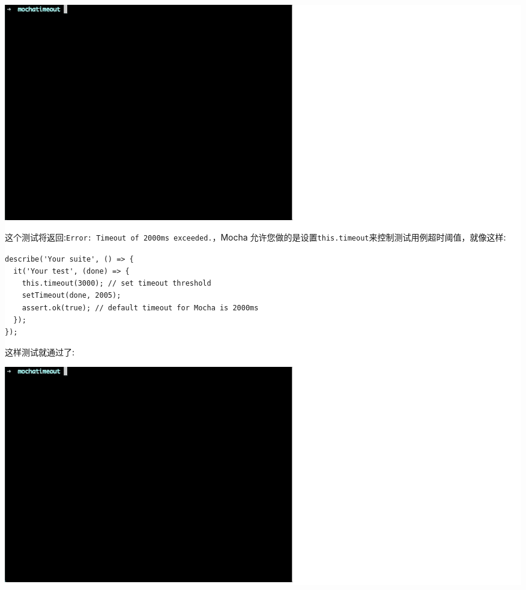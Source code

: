 ![](img/b02482c548c3dd7c6f4d9718f3f66bcf.png)

这个测试将返回:`Error: Timeout of 2000ms exceeded.`，Mocha 允许您做的是设置`this.timeout`来控制测试用例超时阈值，就像这样:

```
describe('Your suite', () => {
  it('Your test', (done) => {
    this.timeout(3000); // set timeout threshold
    setTimeout(done, 2005);
    assert.ok(true); // default timeout for Mocha is 2000ms
  });
});
```

这样测试就通过了:

![](img/cf3f15db9b9956d69b8a5781f8951f33.png)
